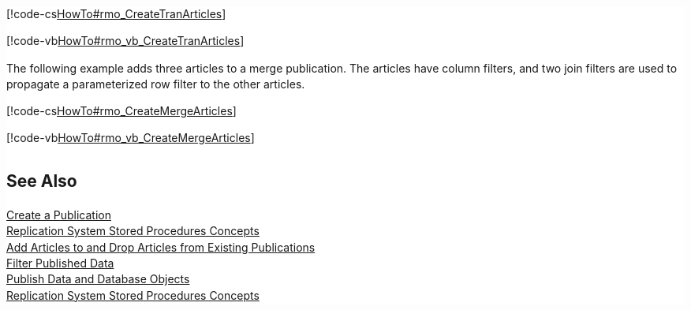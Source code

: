  [!code-cs[HowTo#rmo_CreateTranArticles](../../../relational-databases/replication/codesnippet/csharp/rmohowto/rmotestevelope.cs#rmo_createtranarticles)]  
  
 [!code-vb[HowTo#rmo_vb_CreateTranArticles](../../../relational-databases/replication/codesnippet/visualbasic/rmohowtovb/rmotestenv.vb#rmo_vb_createtranarticles)]  
  
 The following example adds three articles to a merge publication. The articles have column filters, and two join filters are used to propagate a parameterized row filter to the other articles.  
  
 [!code-cs[HowTo#rmo_CreateMergeArticles](../../../relational-databases/replication/codesnippet/csharp/rmohowto/rmotestevelope.cs#rmo_createmergearticles)]  
  
 [!code-vb[HowTo#rmo_vb_CreateMergeArticles](../../../relational-databases/replication/codesnippet/visualbasic/rmohowtovb/rmotestenv.vb#rmo_vb_createmergearticles)]  
  
## See Also  
 [Create a Publication](../../../relational-databases/replication/publish/create-a-publication.md)   
 [Replication System Stored Procedures Concepts](../../../relational-databases/replication/concepts/replication-system-stored-procedures-concepts.md)   
 [Add Articles to and Drop Articles from Existing Publications](../../../relational-databases/replication/publish/add-articles-to-and-drop-articles-from-existing-publications.md)   
 [Filter Published Data](../../../relational-databases/replication/publish/filter-published-data.md)   
 [Publish Data and Database Objects](../../../relational-databases/replication/publish/publish-data-and-database-objects.md)   
 [Replication System Stored Procedures Concepts](../../../relational-databases/replication/concepts/replication-system-stored-procedures-concepts.md)  
  
